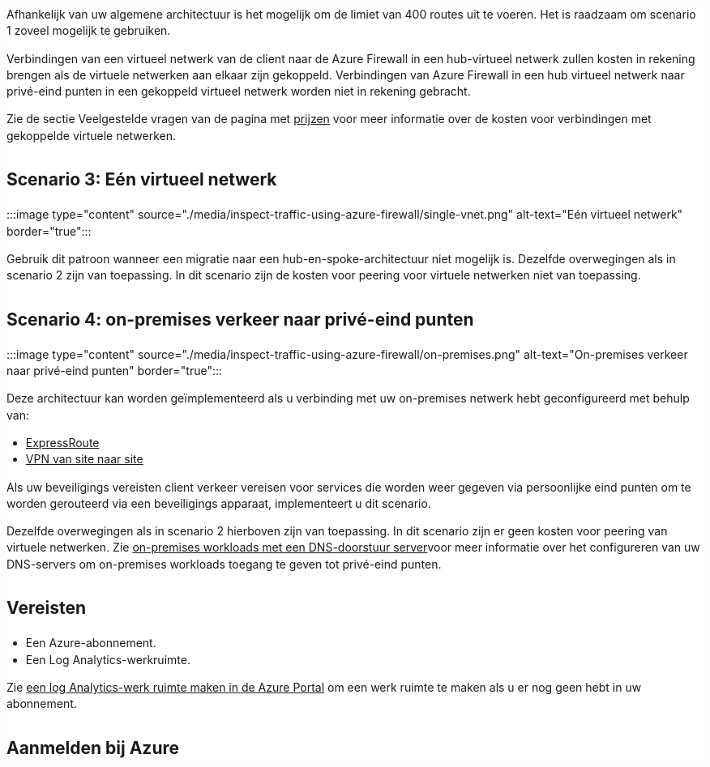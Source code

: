 Afhankelijk van uw algemene architectuur is het mogelijk om de limiet van 400 routes uit te voeren. Het is raadzaam om scenario 1 zoveel mogelijk te gebruiken.

Verbindingen van een virtueel netwerk van de client naar de Azure Firewall in een hub-virtueel netwerk zullen kosten in rekening brengen als de virtuele netwerken aan elkaar zijn gekoppeld. Verbindingen van Azure Firewall in een hub virtueel netwerk naar privé-eind punten in een gekoppeld virtueel netwerk worden niet in rekening gebracht.

Zie de sectie Veelgestelde vragen van de pagina met [prijzen](https://azure.microsoft.com/pricing/details/private-link/) voor meer informatie over de kosten voor verbindingen met gekoppelde virtuele netwerken.

## <a name="scenario-3-single-virtual-network"></a>Scenario 3: Eén virtueel netwerk

:::image type="content" source="./media/inspect-traffic-using-azure-firewall/single-vnet.png" alt-text="Eén virtueel netwerk" border="true":::

Gebruik dit patroon wanneer een migratie naar een hub-en-spoke-architectuur niet mogelijk is. Dezelfde overwegingen als in scenario 2 zijn van toepassing. In dit scenario zijn de kosten voor peering voor virtuele netwerken niet van toepassing.

## <a name="scenario-4-on-premises-traffic-to-private-endpoints"></a>Scenario 4: on-premises verkeer naar privé-eind punten

:::image type="content" source="./media/inspect-traffic-using-azure-firewall/on-premises.png" alt-text="On-premises verkeer naar privé-eind punten" border="true":::

Deze architectuur kan worden geïmplementeerd als u verbinding met uw on-premises netwerk hebt geconfigureerd met behulp van: 

* [ExpressRoute](..\expressroute\expressroute-introduction.md)
* [VPN van site naar site](../vpn-gateway/tutorial-site-to-site-portal.md) 

Als uw beveiligings vereisten client verkeer vereisen voor services die worden weer gegeven via persoonlijke eind punten om te worden gerouteerd via een beveiligings apparaat, implementeert u dit scenario.

Dezelfde overwegingen als in scenario 2 hierboven zijn van toepassing. In dit scenario zijn er geen kosten voor peering van virtuele netwerken. Zie [on-premises workloads met een DNS-doorstuur server](./private-endpoint-dns.md#on-premises-workloads-using-a-dns-forwarder)voor meer informatie over het configureren van uw DNS-servers om on-premises workloads toegang te geven tot privé-eind punten.

## <a name="prerequisites"></a>Vereisten

* Een Azure-abonnement.
* Een Log Analytics-werkruimte.  

Zie [een log Analytics-werk ruimte maken in de Azure Portal](../azure-monitor/logs/quick-create-workspace.md) om een werk ruimte te maken als u er nog geen hebt in uw abonnement.


## <a name="sign-in-to-azure"></a>Aanmelden bij Azure

